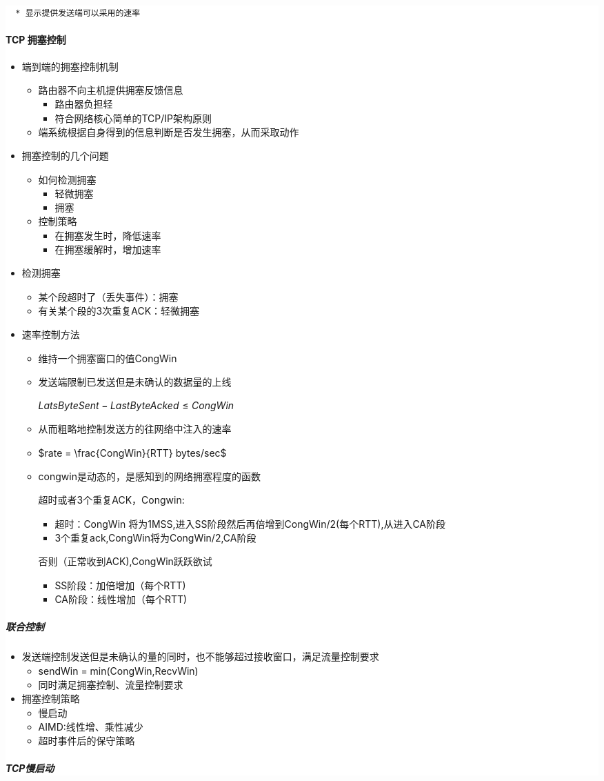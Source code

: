       * 显示提供发送端可以采用的速率

#### TCP 拥塞控制

* 端到端的拥塞控制机制

  * 路由器不向主机提供拥塞反馈信息
    * 路由器负担轻
    * 符合网络核心简单的TCP/IP架构原则
  * 端系统根据自身得到的信息判断是否发生拥塞，从而采取动作

* 拥塞控制的几个问题

  * 如何检测拥塞
    * 轻微拥塞
    * 拥塞
  * 控制策略
    * 在拥塞发生时，降低速率
    * 在拥塞缓解时，增加速率

* 检测拥塞

  * 某个段超时了（丢失事件）：拥塞
  * 有关某个段的3次重复ACK：轻微拥塞

* 速率控制方法

  * 维持一个拥塞窗口的值CongWin

  * 发送端限制已发送但是未确认的数据量的上线

    $LatsByteSent - LastByteAcked \leq CongWin$

  * 从而粗略地控制发送方的往网络中注入的速率

  * $rate = \frac{CongWin}{RTT} bytes/sec$

  * congwin是动态的，是感知到的网络拥塞程度的函数

    超时或者3个重复ACK，Congwin:

    * 超时：CongWin 将为1MSS,进入SS阶段然后再倍增到CongWin/2(每个RTT),从进入CA阶段
    * 3个重复ack,CongWin将为CongWin/2,CA阶段

    否则（正常收到ACK),CongWin跃跃欲试

    * SS阶段：加倍增加（每个RTT)
    * CA阶段：线性增加（每个RTT)

##### 联合控制

* 发送端控制发送但是未确认的量的同时，也不能够超过接收窗口，满足流量控制要求
  * sendWin = min(CongWin,RecvWin)
  * 同时满足拥塞控制、流量控制要求
* 拥塞控制策略
  * 慢启动
  * AIMD:线性增、乘性减少
  * 超时事件后的保守策略

##### TCP慢启动
